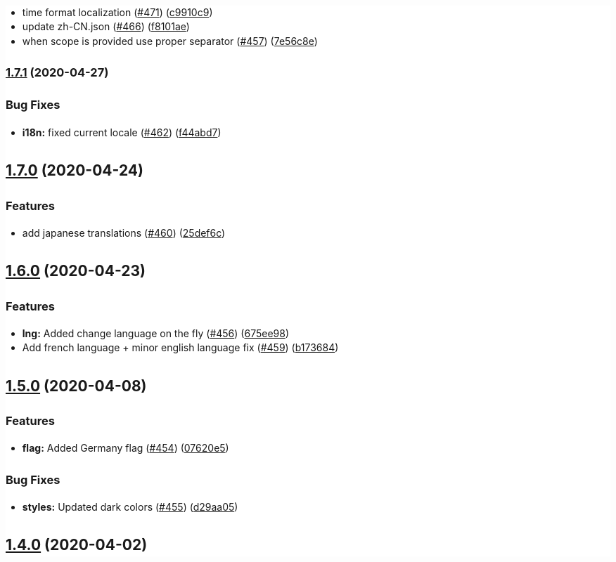 * time format localization ([#471](https://github.com/verdaccio/ui/issues/471)) ([c9910c9](https://github.com/verdaccio/ui/commit/c9910c97b0018da75fe3070ca4178f01232525e2))
* update zh-CN.json ([#466](https://github.com/verdaccio/ui/issues/466)) ([f8101ae](https://github.com/verdaccio/ui/commit/f8101ae90ad812148b1b10b293e74a9b452704f4))
* when scope is provided use proper separator ([#457](https://github.com/verdaccio/ui/issues/457)) ([7e56c8e](https://github.com/verdaccio/ui/commit/7e56c8e7e27cc2e2ab9ba509c8fbc722d9832afa))

### [1.7.1](https://github.com/verdaccio/ui/compare/v1.7.0...v1.7.1) (2020-04-27)


### Bug Fixes

* **i18n:** fixed current locale ([#462](https://github.com/verdaccio/ui/issues/462)) ([f44abd7](https://github.com/verdaccio/ui/commit/f44abd7dd08a8d68b1bfc2bf0c053f3e80a343d0))

## [1.7.0](https://github.com/verdaccio/ui/compare/v1.6.0...v1.7.0) (2020-04-24)


### Features

* add japanese translations ([#460](https://github.com/verdaccio/ui/issues/460)) ([25def6c](https://github.com/verdaccio/ui/commit/25def6ccd5a42d43af1c33e7ace4bd7fdbec0e64))

## [1.6.0](https://github.com/verdaccio/ui/compare/v1.5.0...v1.6.0) (2020-04-23)


### Features

* **lng:** Added change language on the fly ([#456](https://github.com/verdaccio/ui/issues/456)) ([675ee98](https://github.com/verdaccio/ui/commit/675ee980ee2c4c789e52d38553f751bb219d1270))
* Add french language + minor english language fix ([#459](https://github.com/verdaccio/ui/issues/459)) ([b173684](https://github.com/verdaccio/ui/commit/b17368470d63878292aca3e6d2f9adc97748ebac))

## [1.5.0](https://github.com/verdaccio/ui/compare/v1.4.0...v1.5.0) (2020-04-08)


### Features

* **flag:** Added Germany flag ([#454](https://github.com/verdaccio/ui/issues/454)) ([07620e5](https://github.com/verdaccio/ui/commit/07620e5d4b1ed54bae2266d936af5306bfbe2d8b))


### Bug Fixes

* **styles:** Updated dark colors ([#455](https://github.com/verdaccio/ui/issues/455)) ([d29aa05](https://github.com/verdaccio/ui/commit/d29aa05cc6ef31cb871e79de10c1b1ddd74f023e))

## [1.4.0](https://github.com/verdaccio/ui/compare/v1.3.0...v1.4.0) (2020-04-02)

